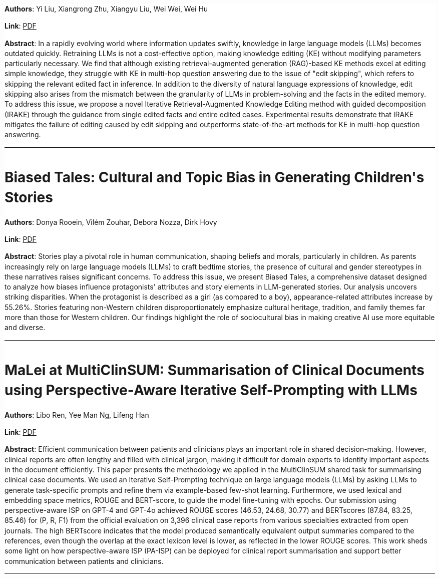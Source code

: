 **Authors**: Yi Liu, Xiangrong Zhu, Xiangyu Liu, Wei Wei, Wei Hu  

**Link**: [PDF](https://arxiv.org/pdf/2509.07555)  

**Abstract**: In a rapidly evolving world where information updates swiftly, knowledge in large language models (LLMs) becomes outdated quickly. Retraining LLMs is not a cost-effective option, making knowledge editing (KE) without modifying parameters particularly necessary. We find that although existing retrieval-augmented generation (RAG)-based KE methods excel at editing simple knowledge, they struggle with KE in multi-hop question answering due to the issue of "edit skipping", which refers to skipping the relevant edited fact in inference. In addition to the diversity of natural language expressions of knowledge, edit skipping also arises from the mismatch between the granularity of LLMs in problem-solving and the facts in the edited memory. To address this issue, we propose a novel Iterative Retrieval-Augmented Knowledge Editing method with guided decomposition (IRAKE) through the guidance from single edited facts and entire edited cases. Experimental results demonstrate that IRAKE mitigates the failure of editing caused by edit skipping and outperforms state-of-the-art methods for KE in multi-hop question answering. 

---
# Biased Tales: Cultural and Topic Bias in Generating Children's Stories 

**Authors**: Donya Rooein, Vilém Zouhar, Debora Nozza, Dirk Hovy  

**Link**: [PDF](https://arxiv.org/pdf/2509.07908)  

**Abstract**: Stories play a pivotal role in human communication, shaping beliefs and morals, particularly in children. As parents increasingly rely on large language models (LLMs) to craft bedtime stories, the presence of cultural and gender stereotypes in these narratives raises significant concerns. To address this issue, we present Biased Tales, a comprehensive dataset designed to analyze how biases influence protagonists' attributes and story elements in LLM-generated stories. Our analysis uncovers striking disparities. When the protagonist is described as a girl (as compared to a boy), appearance-related attributes increase by 55.26%. Stories featuring non-Western children disproportionately emphasize cultural heritage, tradition, and family themes far more than those for Western children. Our findings highlight the role of sociocultural bias in making creative AI use more equitable and diverse. 

---
# MaLei at MultiClinSUM: Summarisation of Clinical Documents using Perspective-Aware Iterative Self-Prompting with LLMs 

**Authors**: Libo Ren, Yee Man Ng, Lifeng Han  

**Link**: [PDF](https://arxiv.org/pdf/2509.07622)  

**Abstract**: Efficient communication between patients and clinicians plays an important role in shared decision-making. However, clinical reports are often lengthy and filled with clinical jargon, making it difficult for domain experts to identify important aspects in the document efficiently. This paper presents the methodology we applied in the MultiClinSUM shared task for summarising clinical case documents. We used an Iterative Self-Prompting technique on large language models (LLMs) by asking LLMs to generate task-specific prompts and refine them via example-based few-shot learning. Furthermore, we used lexical and embedding space metrics, ROUGE and BERT-score, to guide the model fine-tuning with epochs. Our submission using perspective-aware ISP on GPT-4 and GPT-4o achieved ROUGE scores (46.53, 24.68, 30.77) and BERTscores (87.84, 83.25, 85.46) for (P, R, F1) from the official evaluation on 3,396 clinical case reports from various specialties extracted from open journals. The high BERTscore indicates that the model produced semantically equivalent output summaries compared to the references, even though the overlap at the exact lexicon level is lower, as reflected in the lower ROUGE scores. This work sheds some light on how perspective-aware ISP (PA-ISP) can be deployed for clinical report summarisation and support better communication between patients and clinicians. 

---